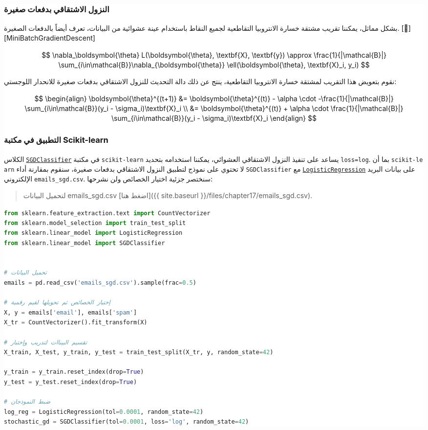 ### النزول الاشتقاقي بدفعات صغيرة

بشكل مماثل، يمكننا تقريب مشتقة خسارة الانتروبيا التقاطعية لجميع النقاط باستخدام عينة عشوائية من البيانات، تعرف أيضاً بالدفعات الصغيرة. [📝][MiniBatchGradientDescent]

 $$ 
\nabla_\boldsymbol{\theta} L(\boldsymbol{\theta}, \textbf{X}, \textbf{y}) \approx \frac{1}{|\mathcal{B}|} \sum_{i\in\mathcal{B}}\nabla_{\boldsymbol{\theta}} \ell(\boldsymbol{\theta}, \textbf{X}_i, y_i)
 $$ 

نقوم بتعويض هذا التقريب لمشتقة خسارة الانتروبيا التقاطعية، ينتج عن ذلك دالة التحديث للنزول الاشتقاقي بدفعات صغيرة للانحدار اللوجستي:

 $$ 
\begin{align}
\boldsymbol{\theta}^{(t+1)} &= \boldsymbol{\theta}^{(t)} - \alpha \cdot -\frac{1}{|\mathcal{B}|} \sum_{i\in\mathcal{B}}(y_i - \sigma_i)\textbf{X}_i \\
&= \boldsymbol{\theta}^{(t)} + \alpha \cdot \frac{1}{|\mathcal{B}|} \sum_{i\in\mathcal{B}}(y_i - \sigma_i)\textbf{X}_i
\end{align}
 $$ 

### التطبيق في مكتبة Scikit-learn

الكلاس [`SGDClassifier`](http://scikit-learn.org/stable/modules/generated/sklearn.linear_model.SGDClassifier.html) في مكتبة `scikit-learn` يساعد على تنفيذ النزول الاشتقاقي العشوائي، يمكننا استخدامه بتحديد `loss=log`. بما أن `scikit-learn` لا تحتوي على نموذج لتطبيق النزول الاشتقاقي بدفعات صغيرة، سنقوم بمقارنة أداء `SGDClassifier` مع [`LogisticRegression`](http://scikit-learn.org/stable/modules/generated/sklearn.linear_model.LogisticRegression.html) على بيانات البريد الإلكتروني `emails_sgd.csv`. سنختصر جزئية اختيار الخصائص ولن نشرحها:

> لتحميل البيانات emails_sgd.csv [اضغط هنا]({{ site.baseurl }}/files/chapter17/emails_sgd.csv).


```python
from sklearn.feature_extraction.text import CountVectorizer
from sklearn.model_selection import train_test_split
from sklearn.linear_model import LogisticRegression
from sklearn.linear_model import SGDClassifier


# تحميل البيانات
emails = pd.read_csv('emails_sgd.csv').sample(frac=0.5)

# إختيار الخصائص ثم تحويلها لقيم رقمية
X, y = emails['email'], emails['spam']
X_tr = CountVectorizer().fit_transform(X)

# تقسيم البيناات لتدريب وإختبار
X_train, X_test, y_train, y_test = train_test_split(X_tr, y, random_state=42)

y_train = y_train.reset_index(drop=True)
y_test = y_test.reset_index(drop=True)

# ضبط النموذجان
log_reg = LogisticRegression(tol=0.0001, random_state=42)
stochastic_gd = SGDClassifier(tol=0.0001, loss='log', random_state=42)
```
